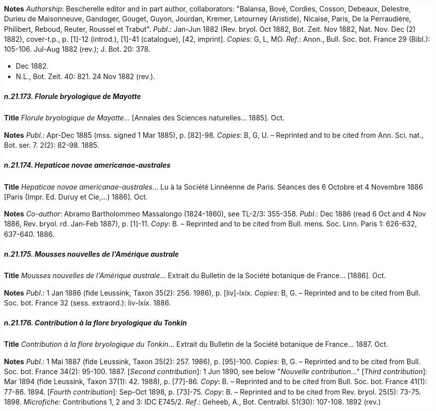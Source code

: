 **Notes**
*Authorship*: Bescherelle editor and in part author, collaborators: "Balansa, Bové, Cordies, Cosson, Debeaux, Delestre, Durieu de Maisonneuve, Gandoger, Gouget, Guyon, Jourdan, Kremer, Letourney (Aristide), Nicaise, Paris, De la Perraudière, Philibert, Reboud, Reuter, Roussel et Trabut".
*Publ*.: Jan-Jun 1882 (Rev. bryol. Oct 1882, Bot. Zeit. Nov 1882, Nat. Nov. Dec (2) 1882), cover-t.p., p. \[1\]-12 (introd.), \[1\]-41 (catalogue), \[42, imprint\]. *Copies*: G, L, MO.
*Ref*.: Anon., Bull. Soc. bot. France 29 (Bibl.): 105-106. Jul-Aug 1882 (rev.); J. Bot. 20: 378.
- Dec 1882.
- N.L., Bot. Zeit. 40: 821. 24 Nov 1882 (rev.).

##### n.21.173. Florule bryologique de Mayotte

**Title**
*Florule bryologique de Mayotte*... \[Annales des Sciences naturelles... 1885\]. Oct.

**Notes**
*Publ*.: Apr-Dec 1885 (mss. signed 1 Mar 1885), p. \[82\]-98. *Copies*: B, G, U. – Reprinted and to be cited from Ann. Sci. nat., Bot. ser. 7. 2(2): 82-98. 1885.

##### n.21.174. Hepaticae novae americanae-australes

**Title**
*Hepaticae novae americanae-australes*... Lu à la Société Linnéenne de Paris. Séances des 6 Octobre et 4 Novembre 1886 \[Paris (Impr. Ed. Duruy et Cie,...) 1886\]. Oct.

**Notes**
*Co-author*: Abramo Bartholommeo Massalongo (1824-1860), see TL-2/3: 355-358.
*Publ*.: Dec 1886 (read 6 Oct and 4 Nov 1886, Rev. bryol. rd. Jan-Feb 1887), p. \[1\]-11. *Copy*: B. – Reprinted and to be cited from Bull. mens. Soc. Linn. Paris 1: 626-632, 637-640. 1886.

##### n.21.175. Mousses nouvelles de l'Amérique australe

**Title**
*Mousses nouvelles de l'Amérique australe*... Extrait du Bulletin de la Société botanique de France... \[1886\]. Oct.

**Notes**
*Publ*.: 1 Jan 1886 (fide Leussink, Taxon 35(2): 256. 1986), p. \[liv\]-lxix. *Copies*: B, G. – Reprinted and to be cited from Bull. Soc. bot. France 32 (sess. extraord.): liv-lxix. 1886.

##### n.21.176. Contribution à la flore bryologique du Tonkin

**Title**
*Contribution à la flore bryologique du Tonkin*... Extrait du Bulletin de la Société botanique de France... 1887. Oct.

**Notes**
*Publ*.: 1 Mai 1887 (fide Leussink, Taxon 35(2): 257. 1986), p. \[95\]-100. *Copies*: B, G. – Reprinted and to be cited from Bull. Soc. bot. France 34(2): 95-100. 1887.
\[*Second contribution*\]: 1 Jun 1890, see below "*Nouvelle contribution*..."
\[*Third contribution*\]: Mar 1894 (fide Leussink, Taxon 37(1): 42. 1988), p. \[77\]-86. *Copy*: B. – Reprinted and to be cited from Bull. Soc. bot. France 41(1): 77-86. 1894.
\[*Fourth contribution*\]: Sep-Oct 1898, p. \[73\]-75. *Copy*: B. – Reprinted and to be cited from Rev. bryol. 25(5): 73-75. 1898.
*Microfiche*: Contributions 1, 2 and 3: IDC E745/2.
*Ref*.: Geheeb, A., Bot. Centralbl. 51(30): 107-108. 1892 (rev.)
